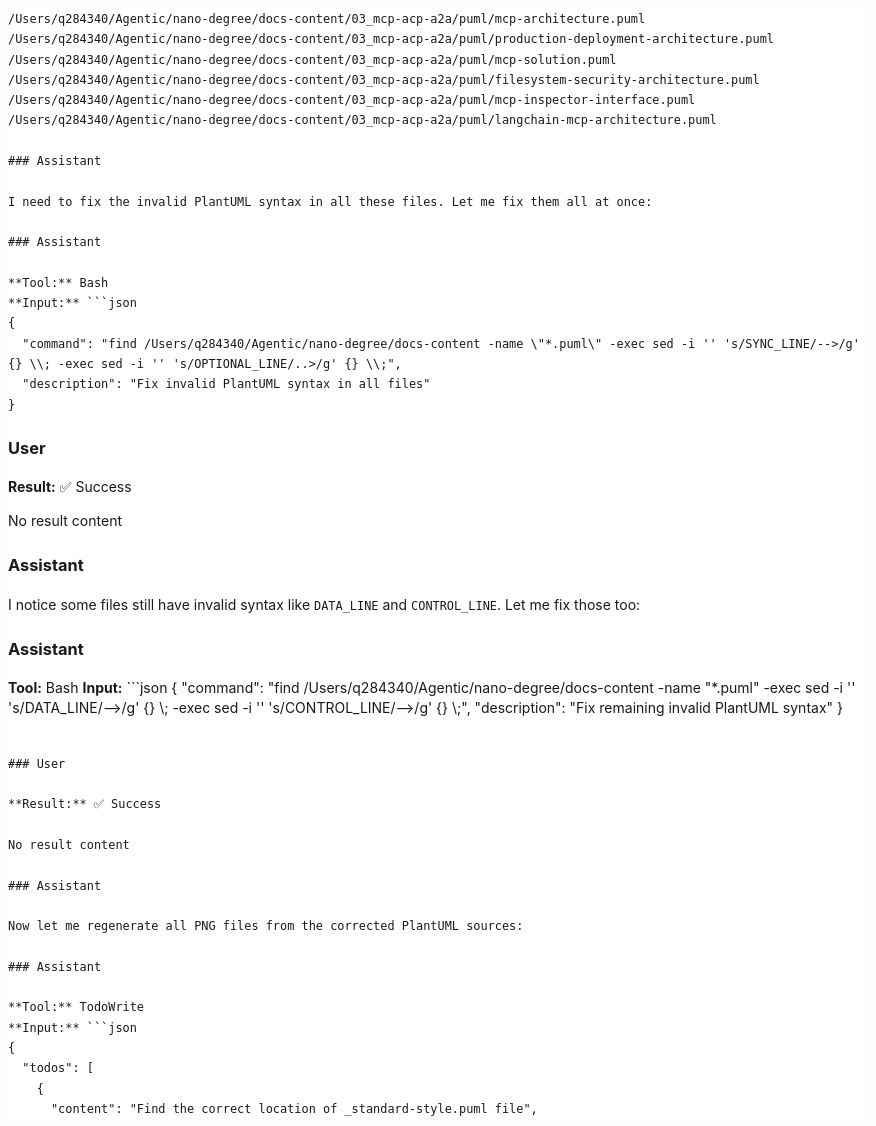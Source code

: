 ```
/Users/q284340/Agentic/nano-degree/docs-content/03_mcp-acp-a2a/puml/mcp-architecture.puml
/Users/q284340/Agentic/nano-degree/docs-content/03_mcp-acp-a2a/puml/production-deployment-architecture.puml
/Users/q284340/Agentic/nano-degree/docs-content/03_mcp-acp-a2a/puml/mcp-solution.puml
/Users/q284340/Agentic/nano-degree/docs-content/03_mcp-acp-a2a/puml/filesystem-security-architecture.puml
/Users/q284340/Agentic/nano-degree/docs-content/03_mcp-acp-a2a/puml/mcp-inspector-interface.puml
/Users/q284340/Agentic/nano-degree/docs-content/03_mcp-acp-a2a/puml/langchain-mcp-architecture.puml

### Assistant

I need to fix the invalid PlantUML syntax in all these files. Let me fix them all at once:

### Assistant

**Tool:** Bash
**Input:** ```json
{
  "command": "find /Users/q284340/Agentic/nano-degree/docs-content -name \"*.puml\" -exec sed -i '' 's/SYNC_LINE/-->/g' {} \\; -exec sed -i '' 's/OPTIONAL_LINE/..>/g' {} \\;",
  "description": "Fix invalid PlantUML syntax in all files"
}
```

### User

**Result:** ✅ Success

No result content

### Assistant

I notice some files still have invalid syntax like `DATA_LINE` and `CONTROL_LINE`. Let me fix those too:

### Assistant

**Tool:** Bash
**Input:** ```json
{
  "command": "find /Users/q284340/Agentic/nano-degree/docs-content -name \"*.puml\" -exec sed -i '' 's/DATA_LINE/-->/g' {} \\; -exec sed -i '' 's/CONTROL_LINE/-->/g' {} \\;",
  "description": "Fix remaining invalid PlantUML syntax"
}
```

### User

**Result:** ✅ Success

No result content

### Assistant

Now let me regenerate all PNG files from the corrected PlantUML sources:

### Assistant

**Tool:** TodoWrite
**Input:** ```json
{
  "todos": [
    {
      "content": "Find the correct location of _standard-style.puml file",
```